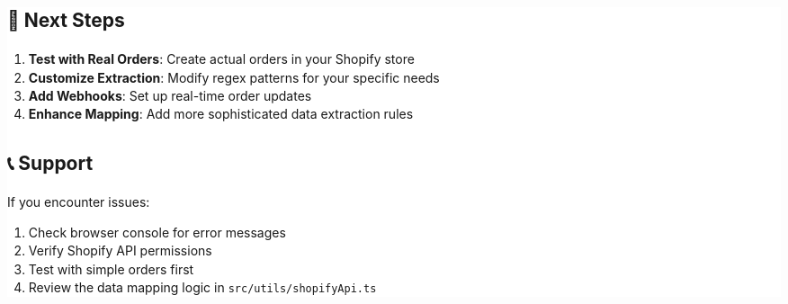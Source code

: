 ## 🎯 Next Steps

1. **Test with Real Orders**: Create actual orders in your Shopify store
2. **Customize Extraction**: Modify regex patterns for your specific needs
3. **Add Webhooks**: Set up real-time order updates
4. **Enhance Mapping**: Add more sophisticated data extraction rules

## 📞 Support

If you encounter issues:
1. Check browser console for error messages
2. Verify Shopify API permissions
3. Test with simple orders first
4. Review the data mapping logic in `src/utils/shopifyApi.ts` 